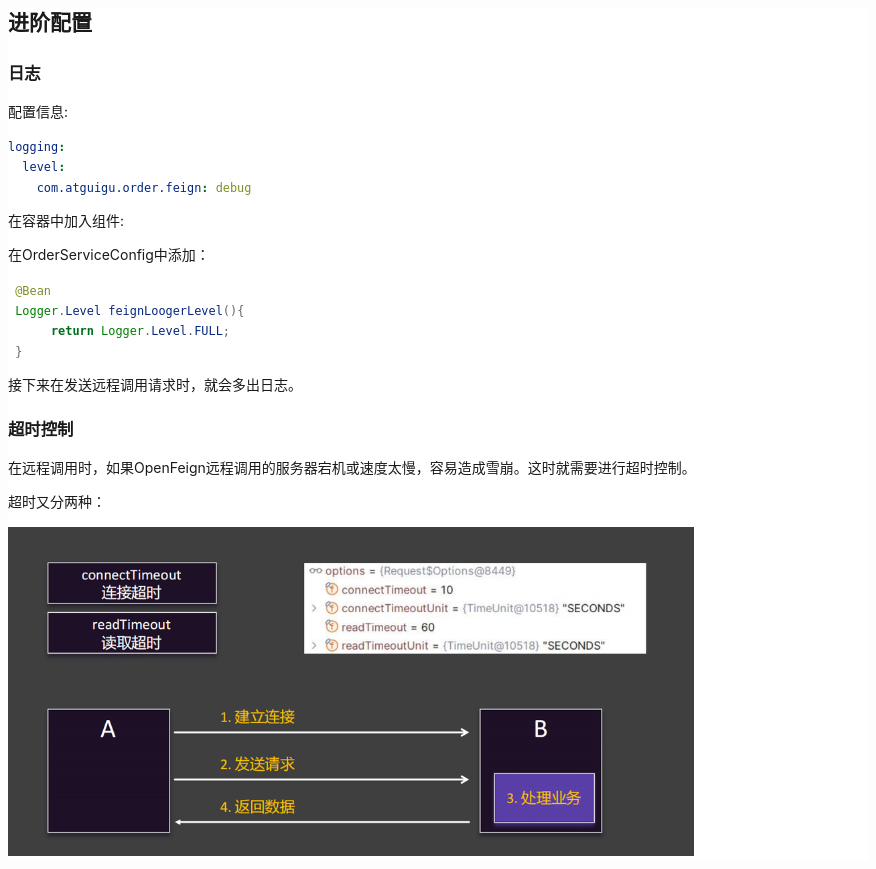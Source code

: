

## 进阶配置

### 日志

配置信息:

```yml
logging:
  level:
    com.atguigu.order.feign: debug

```

在容器中加入组件:

在OrderServiceConfig中添加：

```java
 @Bean
 Logger.Level feignLoogerLevel(){
      return Logger.Level.FULL;
 }          
```

接下来在发送远程调用请求时，就会多出日志。



### 超时控制

在远程调用时，如果OpenFeign远程调用的服务器宕机或速度太慢，容易造成雪崩。这时就需要进行超时控制。

超时又分两种：

<img src="../assets/屏幕截图 2025-03-30 085338.png" alt="屏幕截图 2025-03-30 085338" style="zoom: 67%;" />
